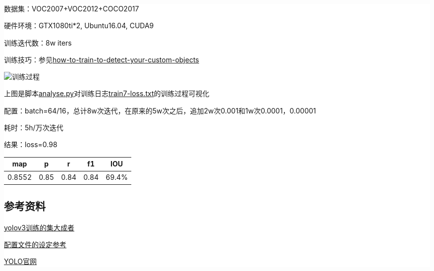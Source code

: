 数据集：VOC2007+VOC2012+COCO2017

硬件环境：GTX1080ti*2, Ubuntu16.04, CUDA9

训练迭代数：8w iters

训练技巧：参见[how-to-train-to-detect-your-custom-objects](https://github.com/AlexeyAB/darknet#how-to-train-to-detect-your-custom-objects)



![训练过程](https://github.com/pascal1129/yolo_person_detect/blob/master/images/loss_analyse_result.png)

上图是脚本[analyse.py](https://github.com/pascal1129/yolo_person_detect/blob/master/yolo_loss_analyse/analyse.py)对训练日志[train7-loss.txt](https://github.com/pascal1129/yolo_person_detect/blob/master/yolo_loss_analyse/loss/train7-loss.txt)的训练过程可视化

配置：batch=64/16，总计8w次迭代，在原来的5w次之后，追加2w次0.001和1w次0.0001，0.00001

耗时：5h/万次迭代

结果：loss=0.98

map        | p| r|f1|IOU
----------------| ---|---|--|--
0.8552   | 0.85  |0.84|0.84|69.4%



## 参考资料

[yolov3训练的集大成者](<https://blog.csdn.net/lilai619/article/details/79695109>)

[配置文件的设定参考](<https://blog.csdn.net/helloworld1213800/article/details/79749359>)

[YOLO官网](<https://pjreddie.com/darknet/yolo/>)

